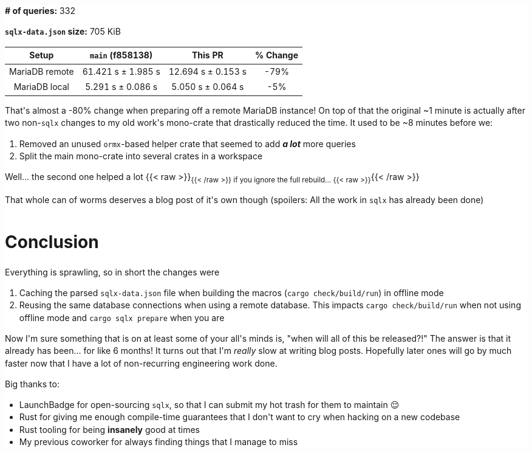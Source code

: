 **\# of queries:** 332

**`sqlx-data.json` size:** 705 KiB

| Setup | `main` (f858138) | This PR | % Change |
| :---: | :---: | :---: | :---:
| MariaDB remote | 61.421 s ±  1.985 s | 12.694 s ±  0.153 s | -79% |
| MariaDB local | 5.291 s ±  0.086 s | 5.050 s ±  0.064 s |  -5% |

That's almost a -80% change when preparing off a remote MariaDB instance! On top
of that the
original ~1 minute is actually after two non-`sqlx` changes to my old work's
mono-crate that drastically reduced the time. It used to be ~8 minutes before
we:

1. Removed an unused `ormx`-based helper crate that seemed to add **_a lot_**
more queries
2. Split the main mono-crate into several crates in a workspace

Well... the second one helped a lot
{{< raw >}}<sub>{{< /raw >}}
if you ignore the full rebuild...
{{< raw >}}</sub>{{< /raw >}}

That whole can of worms deserves a blog post of it's own though (spoilers: All
the work in `sqlx` has already been done)

# Conclusion

Everything is sprawling, so in short the changes were

1. Caching the parsed `sqlx-data.json` file when building the macros
   (`cargo check/build/run`) in offline mode
2. Reusing the same database connections when using a remote database. This
   impacts `cargo check/build/run` when not using offline mode and `cargo sqlx
   prepare` when you are

Now I'm sure something that is on at least some of your all's minds is, "when
will all of this be released?!" The answer is that it already has been... for
like 6 months! It turns out that I'm _really_ slow at writing blog posts.
Hopefully later ones will go by much faster now that I have a lot of
non-recurring engineering work done.

Big thanks to:

- LaunchBadge for open-sourcing `sqlx`, so that I can submit my hot trash for
  them to maintain :relieved:
- Rust for giving me enough compile-time guarantees that I don't want to cry
  when hacking on a new codebase
- Rust tooling for being **insanely** good at times
- My previous coworker for always finding things that I manage to miss
